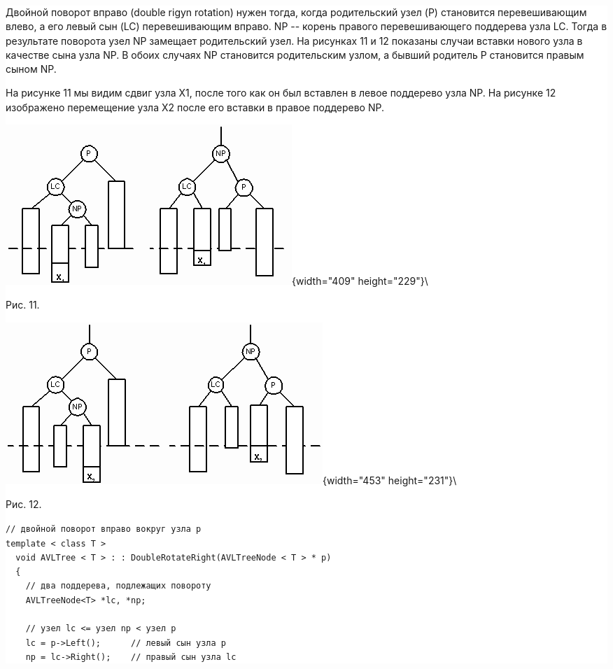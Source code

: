Двойной поворот вправо (double rigyn rotation) нужен тогда, когда
родительский узел (P) становится перевешивающим влево, а его левый сын
(LC) перевешивающим вправо. NP -- корень правого перевешивающего
поддерева узла LC. Тогда в результате поворота узел NP замещает
родительский узел. На рисунках 11 и 12 показаны случаи вставки нового
узла в качестве сына узла NP. В обоих случаях NP становится родительским
узлом, а бывший родитель P становится правым сыном NP.

На рисунке 11 мы видим сдвиг узла X1, после того как он был вставлен в
левое поддерево узла NP. На рисунке 12 изображено перемещение узла X2
после его вставки в правое поддерево NP.

![clip0079](/pic/clip0079.png){width="409" height="229"}\

Рис. 11.

![clip0080](/pic/clip0080.png){width="453" height="231"}\

Рис. 12.

    // двойной поворот вправо вокруг узла p
    template < class T >
      void AVLTree < T > : : DoubleRotateRight(AVLTreeNode < T > * p)
      {
        // два поддерева, подлежащих повороту
        AVLTreeNode<T> *lc, *np;
     
        // узел lc <= узел np < узел p
        lc = p->Left();      // левый сын узла p
        np = lc->Right();    // правый сын узла lc
     